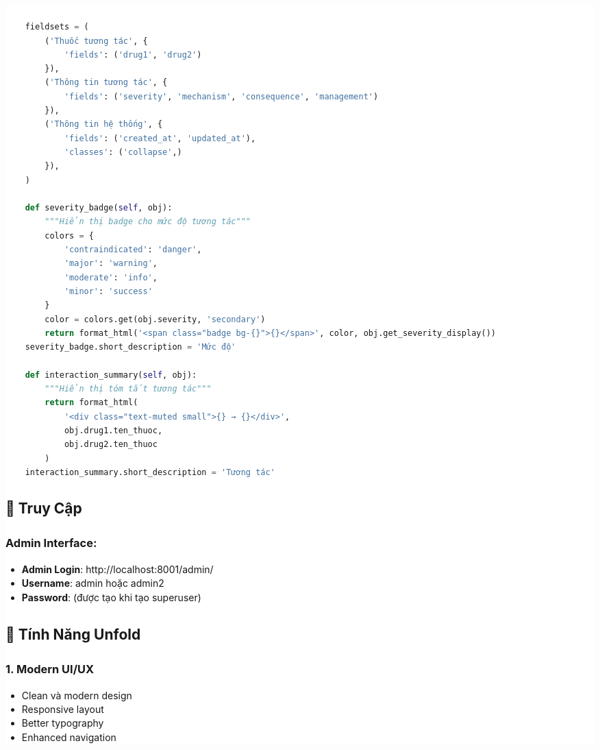 ```python
    
    fieldsets = (
        ('Thuốc tương tác', {
            'fields': ('drug1', 'drug2')
        }),
        ('Thông tin tương tác', {
            'fields': ('severity', 'mechanism', 'consequence', 'management')
        }),
        ('Thông tin hệ thống', {
            'fields': ('created_at', 'updated_at'),
            'classes': ('collapse',)
        }),
    )
    
    def severity_badge(self, obj):
        """Hiển thị badge cho mức độ tương tác"""
        colors = {
            'contraindicated': 'danger',
            'major': 'warning', 
            'moderate': 'info',
            'minor': 'success'
        }
        color = colors.get(obj.severity, 'secondary')
        return format_html('<span class="badge bg-{}">{}</span>', color, obj.get_severity_display())
    severity_badge.short_description = 'Mức độ'
    
    def interaction_summary(self, obj):
        """Hiển thị tóm tắt tương tác"""
        return format_html(
            '<div class="text-muted small">{} → {}</div>',
            obj.drug1.ten_thuoc,
            obj.drug2.ten_thuoc
        )
    interaction_summary.short_description = 'Tương tác'
```

## 🚀 Truy Cập

### **Admin Interface:**
- **Admin Login**: http://localhost:8001/admin/
- **Username**: admin hoặc admin2
- **Password**: (được tạo khi tạo superuser)

## 🎨 Tính Năng Unfold

### 1. **Modern UI/UX**
- Clean và modern design
- Responsive layout
- Better typography
- Enhanced navigation
